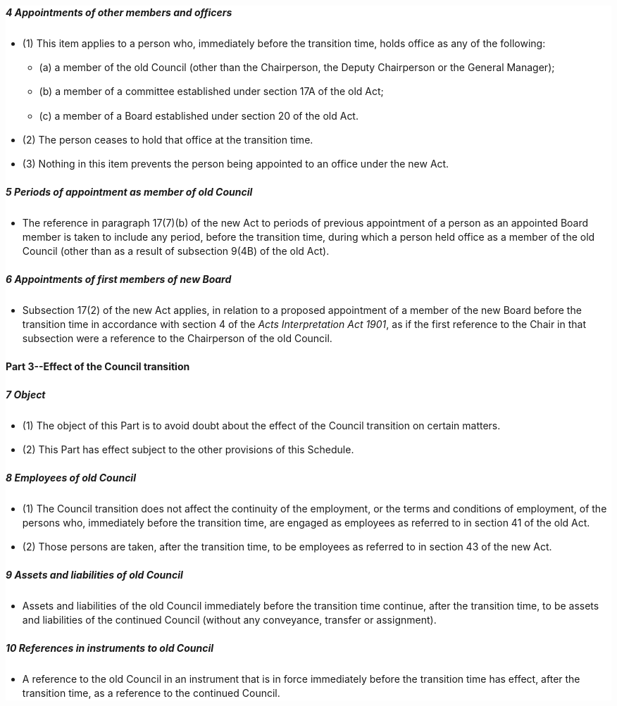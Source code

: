 ##### 4  Appointments of other members and officers

   * (1) This item applies to a person who, immediately before the transition time, holds office as any of the following:

      * (a) a member of the old Council (other than the Chairperson, the Deputy Chairperson or the General Manager);

      * (b) a member of a committee established under section 17A of the old Act;

      * (c) a member of a Board established under section 20 of the old Act.

   * (2) The person ceases to hold that office at the transition time.

   * (3) Nothing in this item prevents the person being appointed to an office under the new Act.

##### 5  Periods of appointment as member of old Council

   * The reference in paragraph 17(7)(b) of the new Act to periods of previous appointment of a person as an appointed Board member is taken to include any period, before the transition time, during which a person held office as a member of the old Council (other than as a result of subsection 9(4B) of the old Act).

##### 6  Appointments of first members of new Board

   * Subsection 17(2) of the new Act applies, in relation to a proposed appointment of a member of the new Board before the transition time in accordance with section 4 of the _Acts Interpretation Act 1901_, as if the first reference to the Chair in that subsection were a reference to the Chairperson of the old Council.

#### Part 3--Effect of the Council transition

##### 7  Object

   * (1) The object of this Part is to avoid doubt about the effect of the Council transition on certain matters.

   * (2) This Part has effect subject to the other provisions of this Schedule.

##### 8  Employees of old Council

   * (1) The Council transition does not affect the continuity of the employment, or the terms and conditions of employment, of the persons who, immediately before the transition time, are engaged as employees as referred to in section 41 of the old Act.

   * (2) Those persons are taken, after the transition time, to be employees as referred to in section 43 of the new Act.

##### 9  Assets and liabilities of old Council

   * Assets and liabilities of the old Council immediately before the transition time continue, after the transition time, to be assets and liabilities of the continued Council (without any conveyance, transfer or assignment).

##### 10  References in instruments to old Council

   * A reference to the old Council in an instrument that is in force immediately before the transition time has effect, after the transition time, as a reference to the continued Council.
